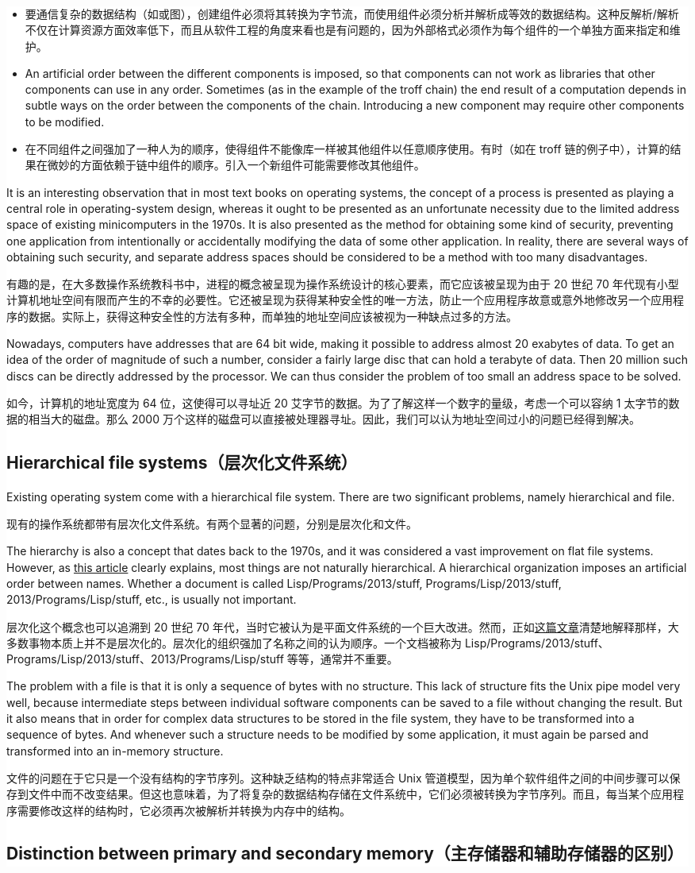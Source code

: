 - 要通信复杂的数据结构（如或图），创建组件必须将其转换为字节流，而使用组件必须分析并解析成等效的数据结构。这种反解析/解析不仅在计算资源方面效率低下，而且从软件工程的角度来看也是有问题的，因为外部格式必须作为每个组件的一个单独方面来指定和维护。

- An artificial order between the different components is imposed, so that components can not work as libraries that other components can use in any order. Sometimes (as in the example of the troff chain) the end result of a computation depends in subtle ways on the order between the components of the chain. Introducing a new component may require other components to be modified.

- 在不同组件之间强加了一种人为的顺序，使得组件不能像库一样被其他组件以任意顺序使用。有时（如在 troff 链的例子中），计算的结果在微妙的方面依赖于链中组件的顺序。引入一个新组件可能需要修改其他组件。

It is an interesting observation that in most text books on operating systems, the concept of a process is presented as playing a central role in operating-system design, whereas it ought to be presented as an unfortunate necessity due to the limited address space of existing minicomputers in the 1970s. It is also presented as the method for obtaining some kind of security, preventing one application from intentionally or accidentally modifying the data of some other application. In reality, there are several ways of obtaining such security, and separate address spaces should be considered to be a method with too many disadvantages.

有趣的是，在大多数操作系统教科书中，进程的概念被呈现为操作系统设计的核心要素，而它应该被呈现为由于 20 世纪 70 年代现有小型计算机地址空间有限而产生的不幸的必要性。它还被呈现为获得某种安全性的唯一方法，防止一个应用程序故意或意外地修改另一个应用程序的数据。实际上，获得这种安全性的方法有多种，而单独的地址空间应该被视为一种缺点过多的方法。

Nowadays, computers have addresses that are 64 bit wide, making it possible to address almost 20 exabytes of data. To get an idea of the order of magnitude of such a number, consider a fairly large disc that can hold a terabyte of data. Then 20 million such discs can be directly addressed by the processor. We can thus consider the problem of too small an address space to be solved.

如今，计算机的地址宽度为 64 位，这使得可以寻址近 20 艾字节的数据。为了了解这样一个数字的量级，考虑一个可以容纳 1 太字节的数据的相当大的磁盘。那么 2000 万个这样的磁盘可以直接被处理器寻址。因此，我们可以认为地址空间过小的问题已经得到解决。
## Hierarchical file systems（层次化文件系统）

Existing operating system come with a hierarchical file system. There are two significant problems, namely hierarchical and file.

现有的操作系统都带有层次化文件系统。有两个显著的问题，分别是层次化和文件。

The hierarchy is also a concept that dates back to the 1970s, and it was considered a vast improvement on flat file systems. However, as [this article](http://www.shirky.com/writings/ontologyoverrated.html) clearly explains, most things are not naturally hierarchical. A hierarchical organization imposes an artificial order between names. Whether a document is called Lisp/Programs/2013/stuff, Programs/Lisp/2013/stuff, 2013/Programs/Lisp/stuff, etc., is usually not important.

层次化这个概念也可以追溯到 20 世纪 70 年代，当时它被认为是平面文件系统的一个巨大改进。然而，正如[这篇文章](http://www.shirky.com/writings/ontologyoverrated.html)清楚地解释那样，大多数事物本质上并不是层次化的。层次化的组织强加了名称之间的认为顺序。一个文档被称为 Lisp/Programs/2013/stuff、Programs/Lisp/2013/stuff、2013/Programs/Lisp/stuff 等等，通常并不重要。

The problem with a file is that it is only a sequence of bytes with no structure. This lack of structure fits the Unix pipe model very well, because intermediate steps between individual software components can be saved to a file without changing the result. But it also means that in order for complex data structures to be stored in the file system, they have to be transformed into a sequence of bytes. And whenever such a structure needs to be modified by some application, it must again be parsed and transformed into an in-memory structure.

文件的问题在于它只是一个没有结构的字节序列。这种缺乏结构的特点非常适合 Unix 管道模型，因为单个软件组件之间的中间步骤可以保存到文件中而不改变结果。但这也意味着，为了将复杂的数据结构存储在文件系统中，它们必须被转换为字节序列。而且，每当某个应用程序需要修改这样的结构时，它必须再次被解析并转换为内存中的结构。
## Distinction between primary and secondary memory（主存储器和辅助存储器的区别）
